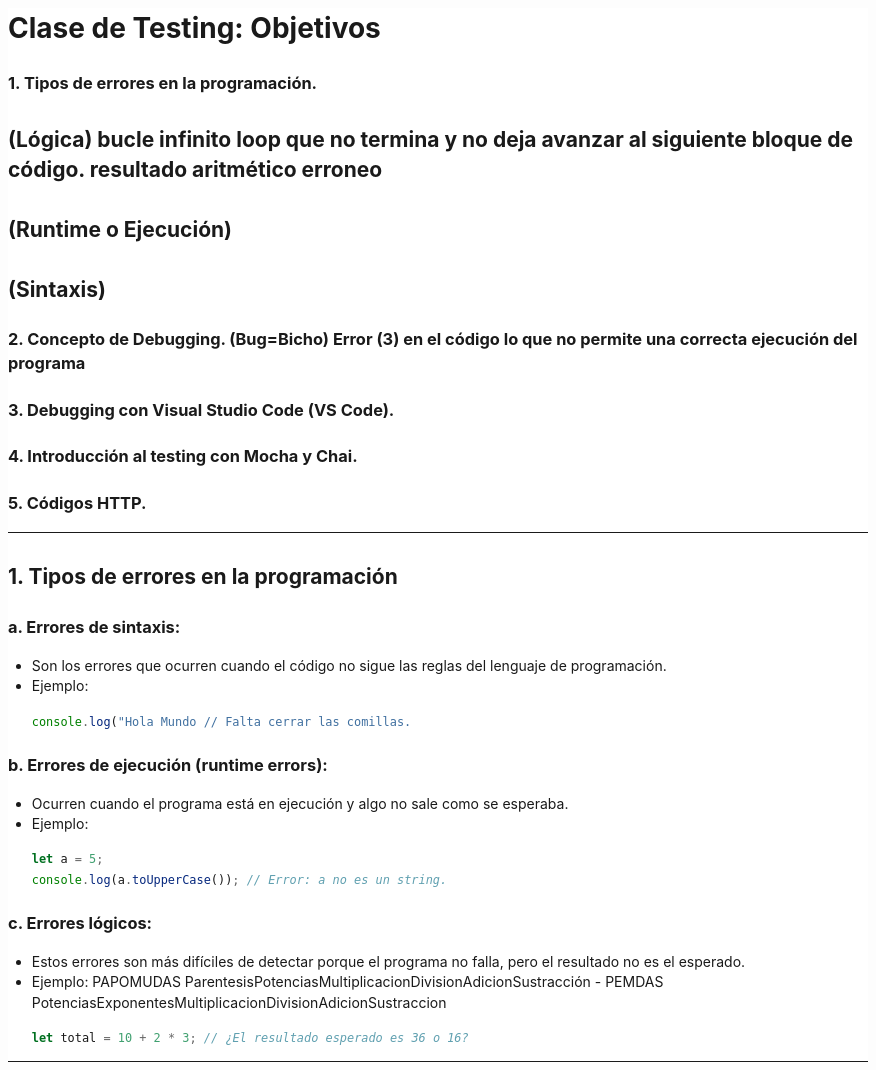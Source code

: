 
# Clase de Testing: Objetivos

### 1. Tipos de errores en la programación.
## (Lógica) bucle infinito loop que no termina y no deja avanzar al siguiente bloque de código. resultado aritmético erroneo
## (Runtime o Ejecución) 
## (Sintaxis)

### 2. Concepto de Debugging. (Bug=Bicho) Error (3) en el código lo que no permite una correcta ejecución del programa
### 3. Debugging con Visual Studio Code (VS Code).
### 4. Introducción al testing con Mocha y Chai.
### 5. Códigos HTTP.

---

## 1. Tipos de errores en la programación

### a. **Errores de sintaxis**:
   - Son los errores que ocurren cuando el código no sigue las reglas del lenguaje de programación.
   - Ejemplo:
     ```javascript
     console.log("Hola Mundo // Falta cerrar las comillas.
     ```

### b. **Errores de ejecución (runtime errors)**:
   - Ocurren cuando el programa está en ejecución y algo no sale como se esperaba.
   - Ejemplo:
     ```javascript
     let a = 5;
     console.log(a.toUpperCase()); // Error: a no es un string.
     ```

### c. **Errores lógicos**:
   - Estos errores son más difíciles de detectar porque el programa no falla, pero el resultado no es el esperado.
   - Ejemplo: PAPOMUDAS ParentesisPotenciasMultiplicacionDivisionAdicionSustracción - PEMDAS PotenciasExponentesMultiplicacionDivisionAdicionSustraccion
     ```javascript
     let total = 10 + 2 * 3; // ¿El resultado esperado es 36 o 16?
     ```

---